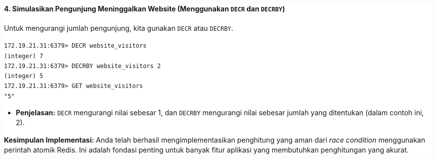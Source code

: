 #### 4. Simulasikan Pengunjung Meninggalkan Website (Menggunakan `DECR` dan `DECRBY`)

Untuk mengurangi jumlah pengunjung, kita gunakan `DECR` atau `DECRBY`.

```
172.19.21.31:6379> DECR website_visitors
(integer) 7
172.19.21.31:6379> DECRBY website_visitors 2
(integer) 5
172.19.21.31:6379> GET website_visitors
"5"
```
*   **Penjelasan:** `DECR` mengurangi nilai sebesar 1, dan `DECRBY` mengurangi nilai sebesar jumlah yang ditentukan (dalam contoh ini, 2).

**Kesimpulan Implementasi:**
Anda telah berhasil mengimplementasikan penghitung yang aman dari *race condition* menggunakan perintah atomik Redis. Ini adalah fondasi penting untuk banyak fitur aplikasi yang membutuhkan penghitungan yang akurat.
